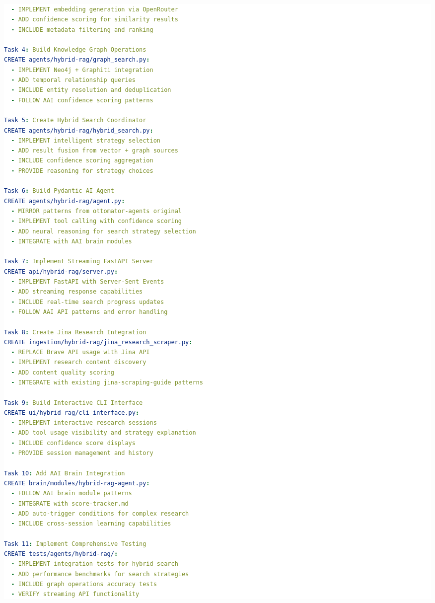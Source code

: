 ```yaml
  - IMPLEMENT embedding generation via OpenRouter
  - ADD confidence scoring for similarity results
  - INCLUDE metadata filtering and ranking

Task 4: Build Knowledge Graph Operations
CREATE agents/hybrid-rag/graph_search.py:
  - IMPLEMENT Neo4j + Graphiti integration
  - ADD temporal relationship queries
  - INCLUDE entity resolution and deduplication
  - FOLLOW AAI confidence scoring patterns

Task 5: Create Hybrid Search Coordinator
CREATE agents/hybrid-rag/hybrid_search.py:
  - IMPLEMENT intelligent strategy selection
  - ADD result fusion from vector + graph sources
  - INCLUDE confidence scoring aggregation
  - PROVIDE reasoning for strategy choices

Task 6: Build Pydantic AI Agent
CREATE agents/hybrid-rag/agent.py:
  - MIRROR patterns from ottomator-agents original
  - IMPLEMENT tool calling with confidence scoring
  - ADD neural reasoning for search strategy selection
  - INTEGRATE with AAI brain modules

Task 7: Implement Streaming FastAPI Server
CREATE api/hybrid-rag/server.py:
  - IMPLEMENT FastAPI with Server-Sent Events
  - ADD streaming response capabilities
  - INCLUDE real-time search progress updates
  - FOLLOW AAI API patterns and error handling

Task 8: Create Jina Research Integration
CREATE ingestion/hybrid-rag/jina_research_scraper.py:
  - REPLACE Brave API usage with Jina API
  - IMPLEMENT research content discovery
  - ADD content quality scoring
  - INTEGRATE with existing jina-scraping-guide patterns

Task 9: Build Interactive CLI Interface
CREATE ui/hybrid-rag/cli_interface.py:
  - IMPLEMENT interactive research sessions
  - ADD tool usage visibility and strategy explanation
  - INCLUDE confidence score displays
  - PROVIDE session management and history

Task 10: Add AAI Brain Integration
CREATE brain/modules/hybrid-rag-agent.py:
  - FOLLOW AAI brain module patterns
  - INTEGRATE with score-tracker.md
  - ADD auto-trigger conditions for complex research
  - INCLUDE cross-session learning capabilities

Task 11: Implement Comprehensive Testing
CREATE tests/agents/hybrid-rag/:
  - IMPLEMENT integration tests for hybrid search
  - ADD performance benchmarks for search strategies
  - INCLUDE graph operations accuracy tests
  - VERIFY streaming API functionality
```
